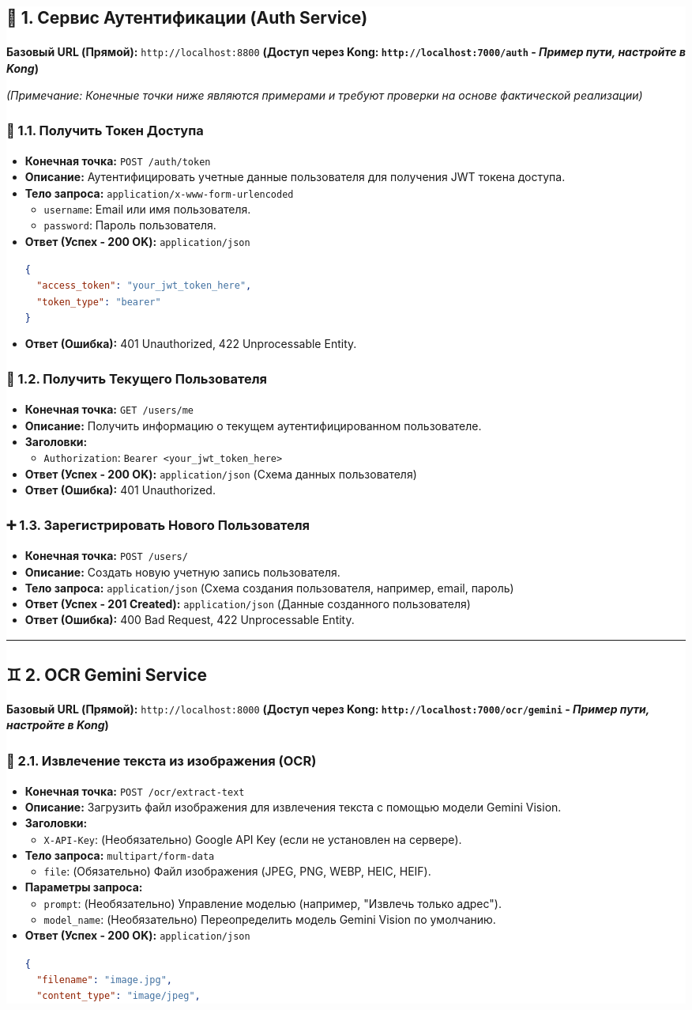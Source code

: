 
## 🔐 1. Сервис Аутентификации (Auth Service)

**Базовый URL (Прямой):** `http://localhost:8800`
**(Доступ через Kong: `http://localhost:7000/auth` - *Пример пути, настройте в Kong*)**

*(Примечание: Конечные точки ниже являются примерами и требуют проверки на основе фактической реализации)*

### 🔑 1.1. Получить Токен Доступа

*   **Конечная точка:** `POST /auth/token`
*   **Описание:** Аутентифицировать учетные данные пользователя для получения JWT токена доступа.
*   **Тело запроса:** `application/x-www-form-urlencoded`
    *   `username`: Email или имя пользователя.
    *   `password`: Пароль пользователя.
*   **Ответ (Успех - 200 OK):** `application/json`
    ```json
    {
      "access_token": "your_jwt_token_here",
      "token_type": "bearer"
    }
    ```
*   **Ответ (Ошибка):** 401 Unauthorized, 422 Unprocessable Entity.

### 👤 1.2. Получить Текущего Пользователя

*   **Конечная точка:** `GET /users/me`
*   **Описание:** Получить информацию о текущем аутентифицированном пользователе.
*   **Заголовки:**
    *   `Authorization`: `Bearer <your_jwt_token_here>`
*   **Ответ (Успех - 200 OK):** `application/json` (Схема данных пользователя)
*   **Ответ (Ошибка):** 401 Unauthorized.

### ➕ 1.3. Зарегистрировать Нового Пользователя

*   **Конечная точка:** `POST /users/`
*   **Описание:** Создать новую учетную запись пользователя.
*   **Тело запроса:** `application/json` (Схема создания пользователя, например, email, пароль)
*   **Ответ (Успех - 201 Created):** `application/json` (Данные созданного пользователя)
*   **Ответ (Ошибка):** 400 Bad Request, 422 Unprocessable Entity.

---

## ♊ 2. OCR Gemini Service

**Базовый URL (Прямой):** `http://localhost:8000`
**(Доступ через Kong: `http://localhost:7000/ocr/gemini` - *Пример пути, настройте в Kong*)**

### 📸 2.1. Извлечение текста из изображения (OCR)

*   **Конечная точка:** `POST /ocr/extract-text`
*   **Описание:** Загрузить файл изображения для извлечения текста с помощью модели Gemini Vision.
*   **Заголовки:**
    *   `X-API-Key`: (Необязательно) Google API Key (если не установлен на сервере).
*   **Тело запроса:** `multipart/form-data`
    *   `file`: (Обязательно) Файл изображения (JPEG, PNG, WEBP, HEIC, HEIF).
*   **Параметры запроса:**
    *   `prompt`: (Необязательно) Управление моделью (например, "Извлечь только адрес").
    *   `model_name`: (Необязательно) Переопределить модель Gemini Vision по умолчанию.
*   **Ответ (Успех - 200 OK):** `application/json`
    ```json
    {
      "filename": "image.jpg",
      "content_type": "image/jpeg",
